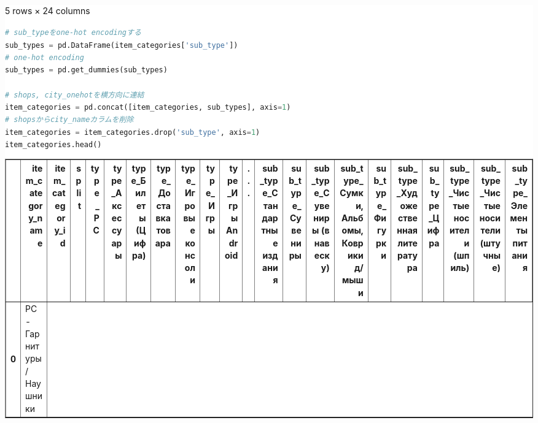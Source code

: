 </table>
<p>5 rows × 24 columns</p>
</div>




```python
# sub_typeをone-hot encodingする
sub_types = pd.DataFrame(item_categories['sub_type'])
# one-hot encoding
sub_types = pd.get_dummies(sub_types)

# shops, city_onehotを横方向に連結
item_categories = pd.concat([item_categories, sub_types], axis=1)
# shopsからcity_nameカラムを削除
item_categories = item_categories.drop('sub_type', axis=1)
item_categories.head()
```




<div>
<style scoped>
    .dataframe tbody tr th:only-of-type {
        vertical-align: middle;
    }

    .dataframe tbody tr th {
        vertical-align: top;
    }

    .dataframe thead th {
        text-align: right;
    }
</style>
<table border="1" class="dataframe">
  <thead>
    <tr style="text-align: right;">
      <th></th>
      <th>item_category_name</th>
      <th>item_category_id</th>
      <th>split</th>
      <th>type_PC</th>
      <th>type_Аксессуары</th>
      <th>type_Билеты (Цифра)</th>
      <th>type_Доставка товара</th>
      <th>type_Игровые консоли</th>
      <th>type_Игры</th>
      <th>type_Игры Android</th>
      <th>...</th>
      <th>sub_type_Стандартные издания</th>
      <th>sub_type_Сувениры</th>
      <th>sub_type_Сувениры (в навеску)</th>
      <th>sub_type_Сумки, Альбомы, Коврики д/мыши</th>
      <th>sub_type_Фигурки</th>
      <th>sub_type_Художественная литература</th>
      <th>sub_type_Цифра</th>
      <th>sub_type_Чистые носители (шпиль)</th>
      <th>sub_type_Чистые носители (штучные)</th>
      <th>sub_type_Элементы питания</th>
    </tr>
  </thead>
  <tbody>
    <tr>
      <th>0</th>
      <td>PC - Гарнитуры/Наушники</td>